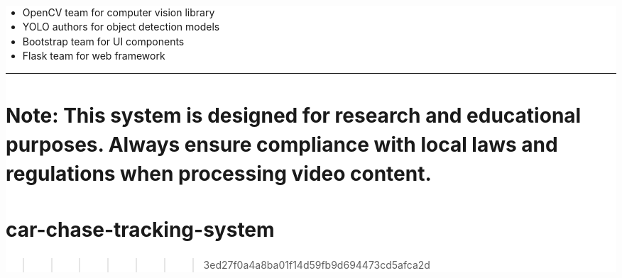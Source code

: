 - OpenCV team for computer vision library
- YOLO authors for object detection models
- Bootstrap team for UI components
- Flask team for web framework

---

**Note**: This system is designed for research and educational purposes. Always ensure compliance with local laws and regulations when processing video content. 
=======
# car-chase-tracking-system
>>>>>>> 3ed27f0a4a8ba01f14d59fb9d694473cd5afca2d
